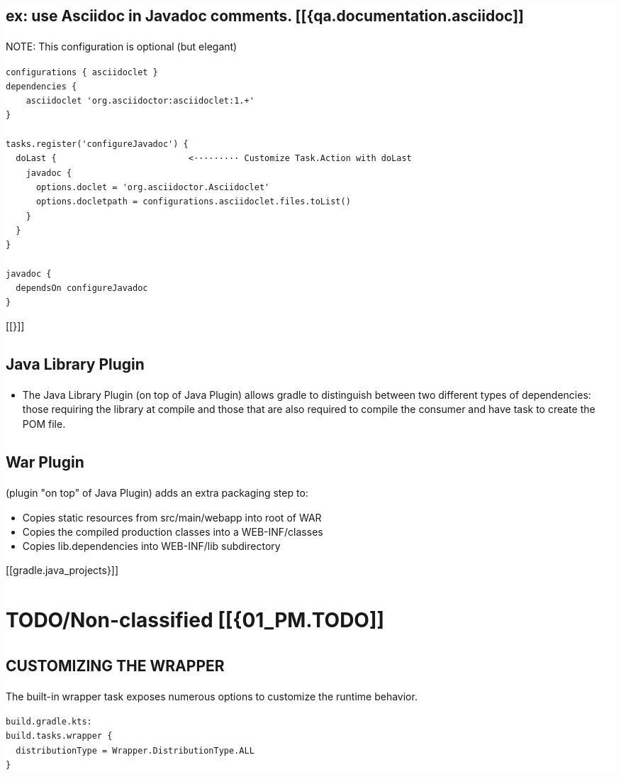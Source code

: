 
## ex: use Asciidoc  in Javadoc comments.   [[{qa.documentation.asciidoc]]

NOTE: This configuration is optional (but elegant)
  ```
  configurations { asciidoclet }
  dependencies {
      asciidoclet 'org.asciidoctor:asciidoclet:1.+'
  }
  
  tasks.register('configureJavadoc') {
    doLast {                          <········· Customize Task.Action with doLast
      javadoc {
        options.doclet = 'org.asciidoctor.Asciidoclet'
        options.docletpath = configurations.asciidoclet.files.toList()
      }
    }
  }
  
  javadoc {
    dependsOn configureJavadoc
  }
  ```

  [[}]]

## Java Library Plugin 
* The Java Library Plugin (on top of Java Plugin) allows gradle to
  distinguish between two different types of dependencies: those
  requiring the library at compile and those that are also required to
  compile the consumer and have task to create the POM file.

## War Plugin 
(plugin "on top" of Java Plugin) adds an extra packaging step to:
  - Copies static resources from src/main/webapp into root of WAR
  - Copies the compiled production classes into a WEB-INF/classes
  - Copies lib.dependencies into WEB-INF/lib subdirectory

[[gradle.java_projects}]]

# TODO/Non-classified [[{01_PM.TODO]]

## CUSTOMIZING THE WRAPPER
The built-in wrapper task exposes numerous options to customize the runtime behavior.
  ```
  build.gradle.kts:
  build.tasks.wrapper {
    distributionType = Wrapper.DistributionType.ALL
  }
  ```
